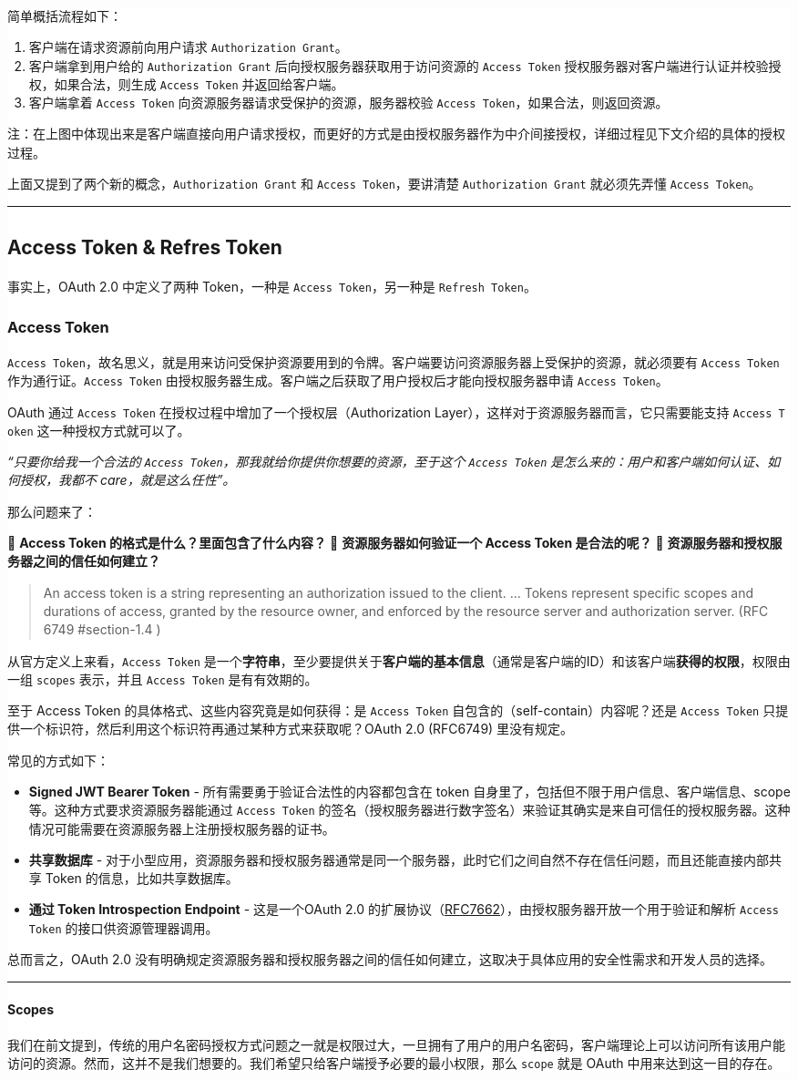 简单概括流程如下：
1. 客户端在请求资源前向用户请求 `Authorization Grant`。
2. 客户端拿到用户给的 `Authorization Grant` 后向授权服务器获取用于访问资源的 `Access Token` 授权服务器对客户端进行认证并校验授权，如果合法，则生成 `Access Token` 并返回给客户端。
3. 客户端拿着 `Access Token` 向资源服务器请求受保护的资源，服务器校验 `Access Token`，如果合法，则返回资源。

注：在上图中体现出来是客户端直接向用户请求授权，而更好的方式是由授权服务器作为中介间接授权，详细过程见下文介绍的具体的授权过程。 

上面又提到了两个新的概念，`Authorization Grant` 和 `Access Token`，要讲清楚 `Authorization Grant` 就必须先弄懂 `Access Token`。

---
## Access Token & Refres Token
事实上，OAuth 2.0 中定义了两种 Token，一种是 `Access Token`，另一种是 `Refresh Token`。

### Access Token
`Access Token`，故名思义，就是用来访问受保护资源要用到的令牌。客户端要访问资源服务器上受保护的资源，就必须要有 `Access Token` 作为通行证。`Access Token` 由授权服务器生成。客户端之后获取了用户授权后才能向授权服务器申请 `Access Token`。

OAuth 通过 `Access Token` 在授权过程中增加了一个授权层（Authorization Layer），这样对于资源服务器而言，它只需要能支持 `Access Token` 这一种授权方式就可以了。

*“只要你给我一个合法的 `Access Token`，那我就给你提供你想要的资源，至于这个 `Access Token` 是怎么来的：用户和客户端如何认证、如何授权，我都不 care，就是这么任性”。*

那么问题来了：

🌟 **Access Token 的格式是什么？里面包含了什么内容？**
🌟 **资源服务器如何验证一个 Access Token 是合法的呢？**
🌟 **资源服务器和授权服务器之间的信任如何建立？**

>  An access token is a string representing an authorization issued to the client. ... Tokens represent specific scopes and durations of access, granted by the resource owner, and enforced by the resource server and authorization server. (RFC 6749 #section-1.4 )

从官方定义上来看，`Access Token` 是一个**字符串**，至少要提供关于**客户端的基本信息**（通常是客户端的ID）和该客户端**获得的权限**，权限由一组 `scopes` 表示，并且 `Access Token` 是有有效期的。

至于 Access Token 的具体格式、这些内容究竟是如何获得：是 `Access Token` 自包含的（self-contain）内容呢？还是 `Access Token` 只提供一个标识符，然后利用这个标识符再通过某种方式来获取呢？OAuth 2.0 (RFC6749) 里没有规定。

常见的方式如下：
* **Signed JWT Bearer Token** - 所有需要勇于验证合法性的内容都包含在 token 自身里了，包括但不限于用户信息、客户端信息、scope 等。这种方式要求资源服务器能通过 `Access Token` 的签名（授权服务器进行数字签名）来验证其确实是来自可信任的授权服务器。这种情况可能需要在资源服务器上注册授权服务器的证书。

* **共享数据库** - 对于小型应用，资源服务器和授权服务器通常是同一个服务器，此时它们之间自然不存在信任问题，而且还能直接内部共享 Token 的信息，比如共享数据库。

* **通过 Token Introspection Endpoint** - 这是一个OAuth 2.0 的扩展协议（[RFC7662](https://tools.ietf.org/html/rfc7662)），由授权服务器开放一个用于验证和解析 `Access Token` 的接口供资源管理器调用。

总而言之，OAuth 2.0 没有明确规定资源服务器和授权服务器之间的信任如何建立，这取决于具体应用的安全性需求和开发人员的选择。

---
#### Scopes
我们在前文提到，传统的用户名密码授权方式问题之一就是权限过大，一旦拥有了用户的用户名密码，客户端理论上可以访问所有该用户能访问的资源。然而，这并不是我们想要的。我们希望只给客户端授予必要的最小权限，那么 `scope` 就是 OAuth 中用来达到这一目的存在。
